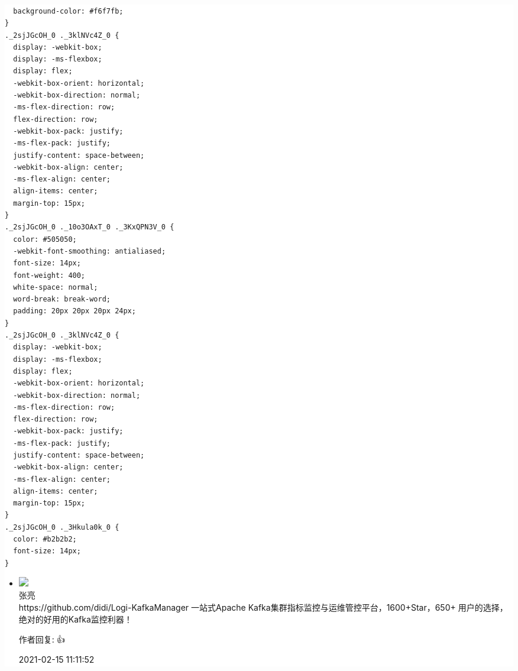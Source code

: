       background-color: #f6f7fb;
    }
    ._2sjJGcOH_0 ._3klNVc4Z_0 {
      display: -webkit-box;
      display: -ms-flexbox;
      display: flex;
      -webkit-box-orient: horizontal;
      -webkit-box-direction: normal;
      -ms-flex-direction: row;
      flex-direction: row;
      -webkit-box-pack: justify;
      -ms-flex-pack: justify;
      justify-content: space-between;
      -webkit-box-align: center;
      -ms-flex-align: center;
      align-items: center;
      margin-top: 15px;
    }
    ._2sjJGcOH_0 ._10o3OAxT_0 ._3KxQPN3V_0 {
      color: #505050;
      -webkit-font-smoothing: antialiased;
      font-size: 14px;
      font-weight: 400;
      white-space: normal;
      word-break: break-word;
      padding: 20px 20px 20px 24px;
    }
    ._2sjJGcOH_0 ._3klNVc4Z_0 {
      display: -webkit-box;
      display: -ms-flexbox;
      display: flex;
      -webkit-box-orient: horizontal;
      -webkit-box-direction: normal;
      -ms-flex-direction: row;
      flex-direction: row;
      -webkit-box-pack: justify;
      -ms-flex-pack: justify;
      justify-content: space-between;
      -webkit-box-align: center;
      -ms-flex-align: center;
      align-items: center;
      margin-top: 15px;
    }
    ._2sjJGcOH_0 ._3Hkula0k_0 {
      color: #b2b2b2;
      font-size: 14px;
    }
</style><ul><li>
<div class="_2sjJGcOH_0"><img src="https://static001.geekbang.org/account/avatar/00/0f/62/30/a8df1a4e.jpg"
  class="_3FLYR4bF_0">
<div class="_36ChpWj4_0">
  <div class="_2zFoi7sd_0"><span>张亮</span>
  </div>
  <div class="_2_QraFYR_0">https:&#47;&#47;github.com&#47;didi&#47;Logi-KafkaManager   一站式Apache Kafka集群指标监控与运维管控平台，1600+Star，650+ 用户的选择，绝对的好用的Kafka监控利器！</div>
  <div class="_10o3OAxT_0">
    <p class="_3KxQPN3V_0">作者回复: 👍</p>
  </div>
  <div class="_3klNVc4Z_0">
    <div class="_3Hkula0k_0">2021-02-15 11:11:52</div>
  </div>
</div>
</div>